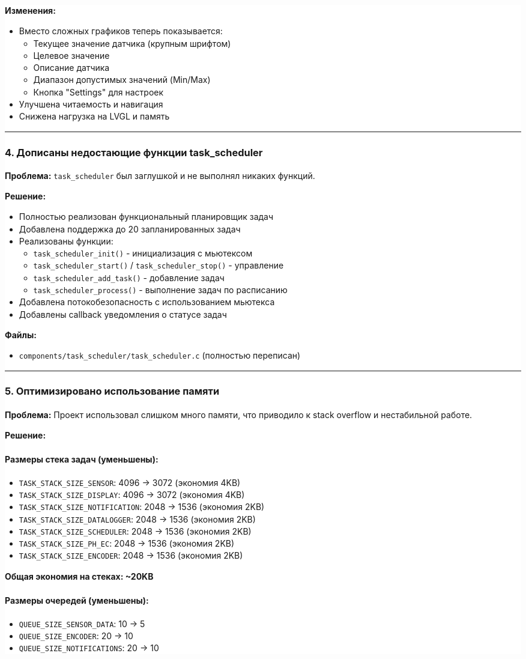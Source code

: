 **Изменения:**
- Вместо сложных графиков теперь показывается:
  - Текущее значение датчика (крупным шрифтом)
  - Целевое значение
  - Описание датчика
  - Диапазон допустимых значений (Min/Max)
  - Кнопка "Settings" для настроек
- Улучшена читаемость и навигация
- Снижена нагрузка на LVGL и память

---

### 4. Дописаны недостающие функции task_scheduler

**Проблема:** `task_scheduler` был заглушкой и не выполнял никаких функций.

**Решение:**
- Полностью реализован функциональный планировщик задач
- Добавлена поддержка до 20 запланированных задач
- Реализованы функции:
  - `task_scheduler_init()` - инициализация с мьютексом
  - `task_scheduler_start()` / `task_scheduler_stop()` - управление
  - `task_scheduler_add_task()` - добавление задач
  - `task_scheduler_process()` - выполнение задач по расписанию
- Добавлена потокобезопасность с использованием мьютекса
- Добавлены callback уведомления о статусе задач

**Файлы:**
- `components/task_scheduler/task_scheduler.c` (полностью переписан)

---

### 5. Оптимизировано использование памяти

**Проблема:** Проект использовал слишком много памяти, что приводило к stack overflow и нестабильной работе.

**Решение:**

#### Размеры стека задач (уменьшены):
- `TASK_STACK_SIZE_SENSOR`: 4096 → 3072 (экономия 4KB)
- `TASK_STACK_SIZE_DISPLAY`: 4096 → 3072 (экономия 4KB)
- `TASK_STACK_SIZE_NOTIFICATION`: 2048 → 1536 (экономия 2KB)
- `TASK_STACK_SIZE_DATALOGGER`: 2048 → 1536 (экономия 2KB)
- `TASK_STACK_SIZE_SCHEDULER`: 2048 → 1536 (экономия 2KB)
- `TASK_STACK_SIZE_PH_EC`: 2048 → 1536 (экономия 2KB)
- `TASK_STACK_SIZE_ENCODER`: 2048 → 1536 (экономия 2KB)

**Общая экономия на стеках: ~20KB**

#### Размеры очередей (уменьшены):
- `QUEUE_SIZE_SENSOR_DATA`: 10 → 5
- `QUEUE_SIZE_ENCODER`: 20 → 10
- `QUEUE_SIZE_NOTIFICATIONS`: 20 → 10
